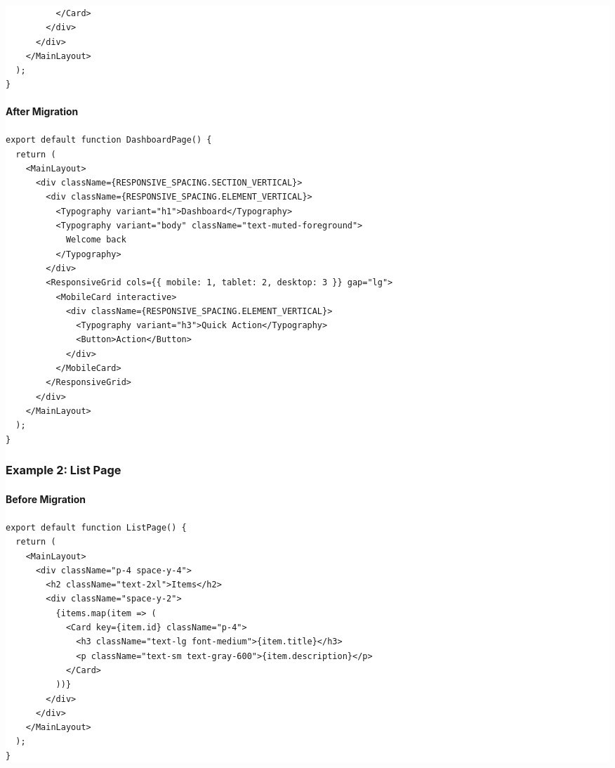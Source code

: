 ```tsx
          </Card>
        </div>
      </div>
    </MainLayout>
  );
}
```

#### After Migration
```tsx
export default function DashboardPage() {
  return (
    <MainLayout>
      <div className={RESPONSIVE_SPACING.SECTION_VERTICAL}>
        <div className={RESPONSIVE_SPACING.ELEMENT_VERTICAL}>
          <Typography variant="h1">Dashboard</Typography>
          <Typography variant="body" className="text-muted-foreground">
            Welcome back
          </Typography>
        </div>
        <ResponsiveGrid cols={{ mobile: 1, tablet: 2, desktop: 3 }} gap="lg">
          <MobileCard interactive>
            <div className={RESPONSIVE_SPACING.ELEMENT_VERTICAL}>
              <Typography variant="h3">Quick Action</Typography>
              <Button>Action</Button>
            </div>
          </MobileCard>
        </ResponsiveGrid>
      </div>
    </MainLayout>
  );
}
```

### Example 2: List Page

#### Before Migration  
```tsx
export default function ListPage() {
  return (
    <MainLayout>
      <div className="p-4 space-y-4">
        <h2 className="text-2xl">Items</h2>
        <div className="space-y-2">
          {items.map(item => (
            <Card key={item.id} className="p-4">
              <h3 className="text-lg font-medium">{item.title}</h3>
              <p className="text-sm text-gray-600">{item.description}</p>
            </Card>
          ))}
        </div>
      </div>
    </MainLayout>
  );
}
```
